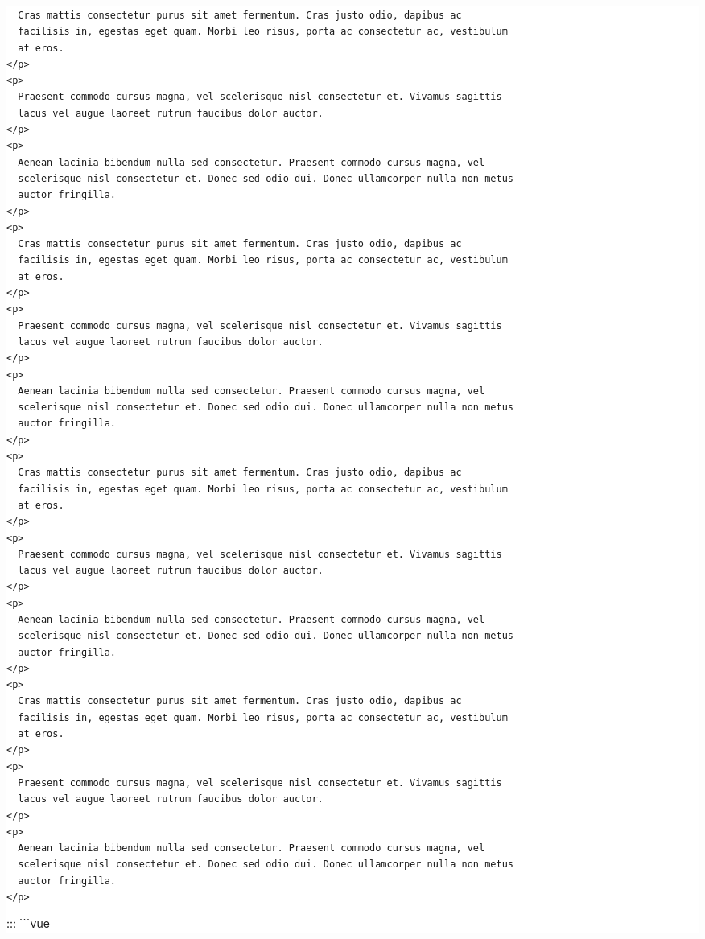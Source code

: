       Cras mattis consectetur purus sit amet fermentum. Cras justo odio, dapibus ac
      facilisis in, egestas eget quam. Morbi leo risus, porta ac consectetur ac, vestibulum
      at eros.
    </p>
    <p>
      Praesent commodo cursus magna, vel scelerisque nisl consectetur et. Vivamus sagittis
      lacus vel augue laoreet rutrum faucibus dolor auctor.
    </p>
    <p>
      Aenean lacinia bibendum nulla sed consectetur. Praesent commodo cursus magna, vel
      scelerisque nisl consectetur et. Donec sed odio dui. Donec ullamcorper nulla non metus
      auctor fringilla.
    </p>
    <p>
      Cras mattis consectetur purus sit amet fermentum. Cras justo odio, dapibus ac
      facilisis in, egestas eget quam. Morbi leo risus, porta ac consectetur ac, vestibulum
      at eros.
    </p>
    <p>
      Praesent commodo cursus magna, vel scelerisque nisl consectetur et. Vivamus sagittis
      lacus vel augue laoreet rutrum faucibus dolor auctor.
    </p>
    <p>
      Aenean lacinia bibendum nulla sed consectetur. Praesent commodo cursus magna, vel
      scelerisque nisl consectetur et. Donec sed odio dui. Donec ullamcorper nulla non metus
      auctor fringilla.
    </p>
    <p>
      Cras mattis consectetur purus sit amet fermentum. Cras justo odio, dapibus ac
      facilisis in, egestas eget quam. Morbi leo risus, porta ac consectetur ac, vestibulum
      at eros.
    </p>
    <p>
      Praesent commodo cursus magna, vel scelerisque nisl consectetur et. Vivamus sagittis
      lacus vel augue laoreet rutrum faucibus dolor auctor.
    </p>
    <p>
      Aenean lacinia bibendum nulla sed consectetur. Praesent commodo cursus magna, vel
      scelerisque nisl consectetur et. Donec sed odio dui. Donec ullamcorper nulla non metus
      auctor fringilla.
    </p>
    <p>
      Cras mattis consectetur purus sit amet fermentum. Cras justo odio, dapibus ac
      facilisis in, egestas eget quam. Morbi leo risus, porta ac consectetur ac, vestibulum
      at eros.
    </p>
    <p>
      Praesent commodo cursus magna, vel scelerisque nisl consectetur et. Vivamus sagittis
      lacus vel augue laoreet rutrum faucibus dolor auctor.
    </p>
    <p>
      Aenean lacinia bibendum nulla sed consectetur. Praesent commodo cursus magna, vel
      scelerisque nisl consectetur et. Donec sed odio dui. Donec ullamcorper nulla non metus
      auctor fringilla.
    </p>
  </CModalBody>
</CModal>
:::
```vue
<script setup>
  import { ref } from 'vue'
  const visibleScrollingLongContentDemo = ref(false)
</script>
<template>
```